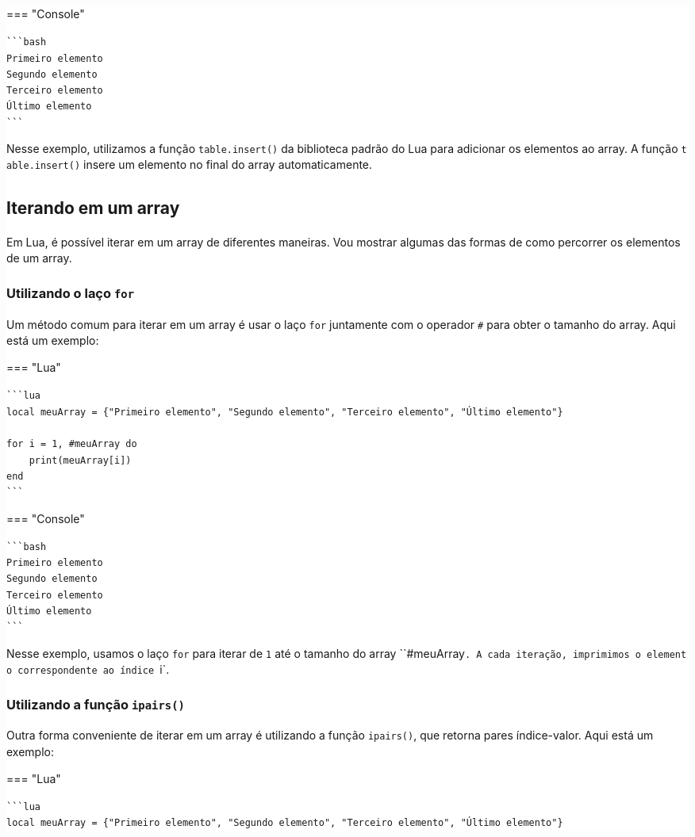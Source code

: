 === "Console"

    ```bash
    Primeiro elemento
    Segundo elemento
    Terceiro elemento
    Último elemento
    ```

Nesse exemplo, utilizamos a função `table.insert()` da biblioteca padrão do
Lua para adicionar os elementos ao array. A função `table.insert()`
insere um elemento no final do array automaticamente.

## Iterando em um array

Em Lua, é possível iterar em um array de diferentes maneiras. Vou mostrar
algumas das formas de como percorrer os elementos de um array.

### Utilizando o laço `for`

Um método comum para iterar em um array é usar o laço `for` juntamente com o
operador `#` para obter o tamanho do array. Aqui está um exemplo:

=== "Lua"

    ```lua
    local meuArray = {"Primeiro elemento", "Segundo elemento", "Terceiro elemento", "Último elemento"}

    for i = 1, #meuArray do
        print(meuArray[i])
    end
    ```

=== "Console"

    ```bash
    Primeiro elemento
    Segundo elemento
    Terceiro elemento
    Último elemento
    ```

Nesse exemplo, usamos o laço `for` para iterar de `1` até o tamanho do array
``#meuArray`. A cada iteração, imprimimos o elemento correspondente ao índice
`i`.

### Utilizando a função `ipairs()`

Outra forma conveniente de iterar em um array é utilizando a função
`ipairs()`, que retorna pares índice-valor. Aqui está um exemplo:

=== "Lua"

    ```lua
    local meuArray = {"Primeiro elemento", "Segundo elemento", "Terceiro elemento", "Último elemento"}
